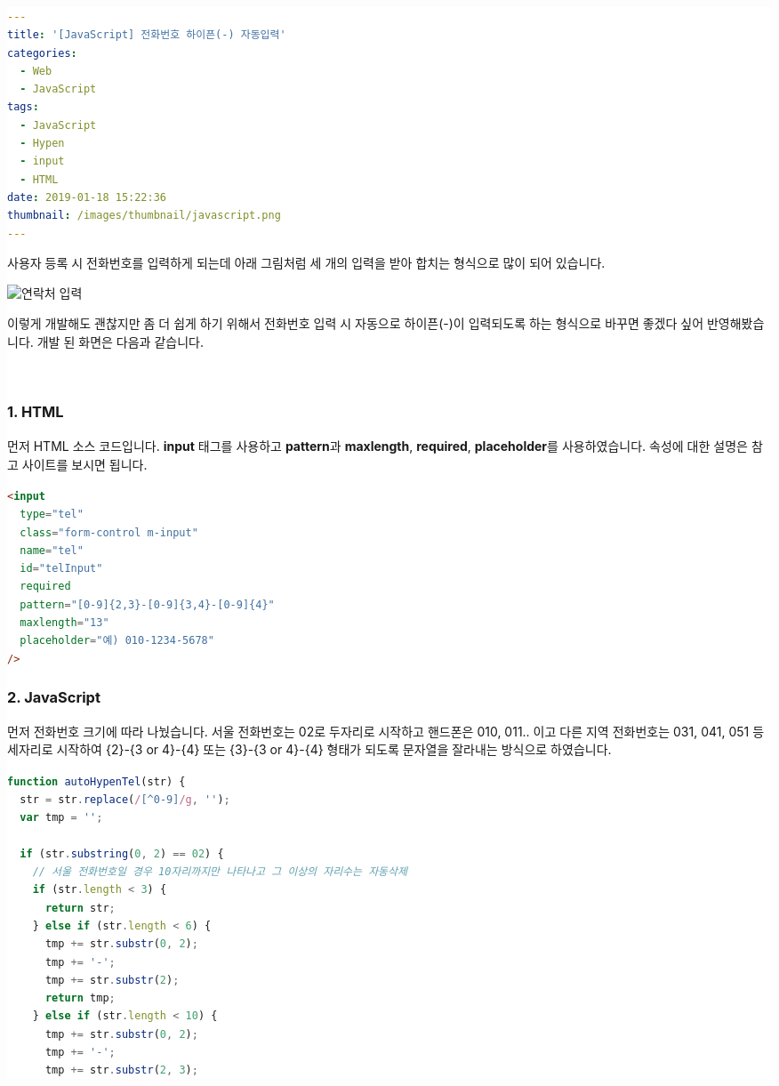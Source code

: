 ```yaml
---
title: '[JavaScript] 전화번호 하이픈(-) 자동입력'
categories:
  - Web
  - JavaScript
tags:
  - JavaScript
  - Hypen
  - input
  - HTML
date: 2019-01-18 15:22:36
thumbnail: /images/thumbnail/javascript.png
---
```


사용자 등록 시 전화번호를 입력하게 되는데 아래 그림처럼 세 개의 입력을 받아 합치는 형식으로 많이 되어 있습니다.

<img width="65%" src="/images/javascript/hypen-1.png" alt="연락처 입력" title="" >

이렇게 개발해도 괜찮지만 좀 더 쉽게 하기 위해서 전화번호 입력 시 자동으로 하이픈(-)이 입력되도록 하는 형식으로 바꾸면 좋겠다 싶어 반영해봤습니다.
개발 된 화면은 다음과 같습니다.

<img width="75%" src="/images/javascript/hypen-2.png" alt="" title="" >

### 1. HTML

먼저 HTML 소스 코드입니다. **input** 태그를 사용하고 **pattern**과 **maxlength**, **required**, **placeholder**를 사용하였습니다. 속성에 대한 설명은 참고 사이트를 보시면 됩니다.

```html
<input
  type="tel"
  class="form-control m-input"
  name="tel"
  id="telInput"
  required
  pattern="[0-9]{2,3}-[0-9]{3,4}-[0-9]{4}"
  maxlength="13"
  placeholder="예) 010-1234-5678"
/>
```

### 2. JavaScript

먼저 전화번호 크기에 따라 나눴습니다. 서울 전화번호는 02로 두자리로 시작하고 핸드폰은 010, 011.. 이고 다른 지역 전화번호는 031, 041, 051 등 세자리로 시작하여 {2}-{3 or 4}-{4} 또는 {3}-{3 or 4}-{4} 형태가 되도록 문자열을 잘라내는 방식으로 하였습니다.

```javascript
function autoHypenTel(str) {
  str = str.replace(/[^0-9]/g, '');
  var tmp = '';

  if (str.substring(0, 2) == 02) {
    // 서울 전화번호일 경우 10자리까지만 나타나고 그 이상의 자리수는 자동삭제
    if (str.length < 3) {
      return str;
    } else if (str.length < 6) {
      tmp += str.substr(0, 2);
      tmp += '-';
      tmp += str.substr(2);
      return tmp;
    } else if (str.length < 10) {
      tmp += str.substr(0, 2);
      tmp += '-';
      tmp += str.substr(2, 3);
```